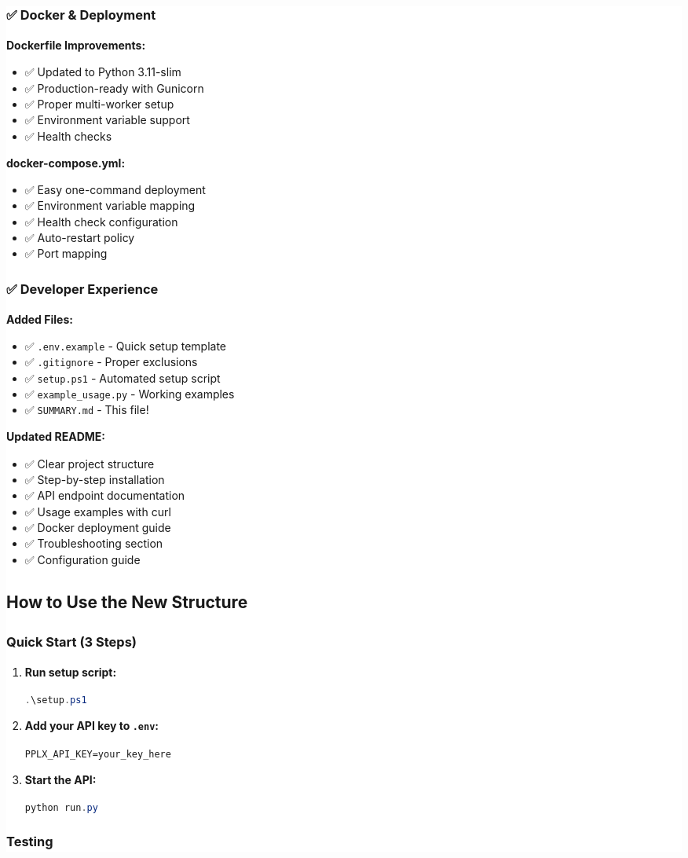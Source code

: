 ### ✅ Docker & Deployment

**Dockerfile Improvements:**
- ✅ Updated to Python 3.11-slim
- ✅ Production-ready with Gunicorn
- ✅ Proper multi-worker setup
- ✅ Environment variable support
- ✅ Health checks

**docker-compose.yml:**
- ✅ Easy one-command deployment
- ✅ Environment variable mapping
- ✅ Health check configuration
- ✅ Auto-restart policy
- ✅ Port mapping

### ✅ Developer Experience

**Added Files:**
- ✅ `.env.example` - Quick setup template
- ✅ `.gitignore` - Proper exclusions
- ✅ `setup.ps1` - Automated setup script
- ✅ `example_usage.py` - Working examples
- ✅ `SUMMARY.md` - This file!

**Updated README:**
- ✅ Clear project structure
- ✅ Step-by-step installation
- ✅ API endpoint documentation
- ✅ Usage examples with curl
- ✅ Docker deployment guide
- ✅ Troubleshooting section
- ✅ Configuration guide

## How to Use the New Structure

### Quick Start (3 Steps)

1. **Run setup script:**
   ```powershell
   .\setup.ps1
   ```

2. **Add your API key to `.env`:**
   ```
   PPLX_API_KEY=your_key_here
   ```

3. **Start the API:**
   ```powershell
   python run.py
   ```

### Testing
